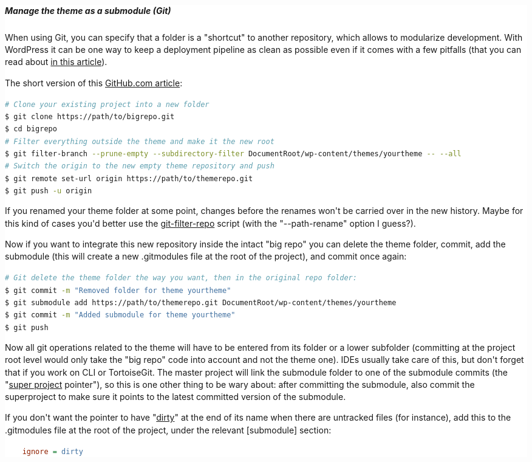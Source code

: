 ##### Manage the theme as a submodule (Git)

When using Git, you can specify that a folder is a "shortcut" to another repository, which allows to modularize development.
With WordPress it can be one way to keep a deployment pipeline as clean as possible even if it comes with a few pitfalls (that you can read about [in this article](https://medium.com/@porteneuve/mastering-git-submodules-34c65e940407)).

The short version of this [GitHub.com article](https://docs.github.com/en/github/using-git/splitting-a-subfolder-out-into-a-new-repository):

```bash
# Clone your existing project into a new folder
$ git clone https://path/to/bigrepo.git
$ cd bigrepo
# Filter everything outside the theme and make it the new root
$ git filter-branch --prune-empty --subdirectory-filter DocumentRoot/wp-content/themes/yourtheme -- --all
# Switch the origin to the new empty theme repository and push
$ git remote set-url origin https://path/to/themerepo.git
$ git push -u origin
```

If you renamed your theme folder at some point, changes before the renames won't be carried over in the new history.
Maybe for this kind of cases you'd better use the [git-filter-repo](https://github.com/newren/git-filter-repo/) script (with the "--path-rename" option I guess?).

Now if you want to integrate this new repository inside the intact "big repo" you can delete the theme folder, commit, add the submodule (this will create a new .gitmodules file at the root of the project), and commit once again:

```bash
# Git delete the theme folder the way you want, then in the original repo folder:
$ git commit -m "Removed folder for theme yourtheme"
$ git submodule add https://path/to/themerepo.git DocumentRoot/wp-content/themes/yourtheme
$ git commit -m "Added submodule for theme yourtheme"
$ git push
```

Now all git operations related to the theme will have to be entered from its folder or a lower subfolder (committing at the project root level would only take the "big repo" code into account and not the theme one).
IDEs usually take care of this, but don't forget that if you work on CLI or TortoiseGit.
The master project will link the submodule folder to one of the submodule commits (the "[super project](https://en.wikibooks.org/wiki/Git/Submodules_and_Superprojects) pointer"), so this is one other thing to be wary about: after committing the submodule, also commit the superproject to make sure it points to the latest committed version of the submodule.

If you don't want the pointer to have "[dirty](https://stackoverflow.com/questions/41596529/what-is-a-dirty-submodule/41598706)" at the end of its name when there are untracked files (for instance), add this to the .gitmodules file at the root of the project, under the relevant [submodule] section:

```ini
	ignore = dirty
```
